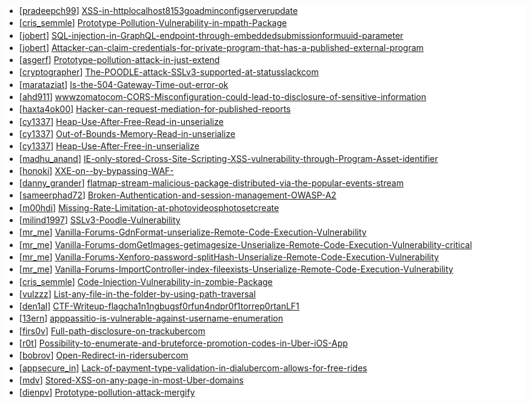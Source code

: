 * [[pradeepch99](https://hackerone.com/pradeepch99)] [XSS-in-httplocalhost8153goadminconfigserverupdate](https://hackerone.com/reports/151634)
* [[cris_semmle](https://hackerone.com/cris_semmle)] [Prototype-Pollution-Vulnerability-in-mpath-Package](https://hackerone.com/reports/390860)
* [[jobert](https://hackerone.com/jobert)] [SQL-injection-in-GraphQL-endpoint-through-embeddedsubmissionformuuid-parameter](https://hackerone.com/reports/435066)
* [[jobert](https://hackerone.com/jobert)] [Attacker-can-claim-credentials-for-private-program-that-has-a-published-external-program](https://hackerone.com/reports/449680)
* [[asgerf](https://hackerone.com/asgerf)] [Prototype-pollution-attack-in-just-extend](https://hackerone.com/reports/430291)
* [[cryptographer](https://hackerone.com/cryptographer)] [The-POODLE-attack-SSLv3-supported-at-statusslackcom](https://hackerone.com/reports/375097)
* [[marataziat](https://hackerone.com/marataziat)] [Is-the-504-Gateway-Time-out-error-ok](https://hackerone.com/reports/449818)
* [[ahd911](https://hackerone.com/ahd911)] [wwwzomatocom-CORS-Misconfiguration-could-lead-to-disclosure-of-sensitive-information](https://hackerone.com/reports/426165)
* [[haxta4ok00](https://hackerone.com/haxta4ok00)] [Hacker-can-request-mediation-for-published-reports](https://hackerone.com/reports/412988)
* [[cy1337](https://hackerone.com/cy1337)] [Heap-Use-After-Free-Read-in-unserialize](https://hackerone.com/reports/261335)
* [[cy1337](https://hackerone.com/cy1337)] [Out-of-Bounds-Memory-Read-in-unserialize](https://hackerone.com/reports/261336)
* [[cy1337](https://hackerone.com/cy1337)] [Heap-Use-After-Free-in-unserialize](https://hackerone.com/reports/261338)
* [[madhu_anand](https://hackerone.com/madhu_anand)] [IE-only-stored-Cross-Site-Scripting-XSS-vulnerability-through-Program-Asset-identifier](https://hackerone.com/reports/449351)
* [[honoki](https://hackerone.com/honoki)] [XXE-on--by-bypassing-WAF-](https://hackerone.com/reports/433996)
* [[danny_grander](https://hackerone.com/danny_grander)] [flatmap-stream-malicious-package-distributed-via-the-popular-events-stream](https://hackerone.com/reports/450006)
* [[sameerphad72](https://hackerone.com/sameerphad72)] [Broken-Authentication-and-session-management-OWASP-A2](https://hackerone.com/reports/449671)
* [[m00hdi](https://hackerone.com/m00hdi)] [Missing-Rate-Limitation-at-photovideosphotosetcreate](https://hackerone.com/reports/426547)
* [[milind1997](https://hackerone.com/milind1997)] [SSLv3-Poodle-Vulnerability](https://hackerone.com/reports/220116)
* [[mr_me](https://hackerone.com/mr_me)] [Vanilla-Forums-GdnFormat-unserialize-Remote-Code-Execution-Vulnerability](https://hackerone.com/reports/407552)
* [[mr_me](https://hackerone.com/mr_me)] [Vanilla-Forums-domGetImages-getimagesize-Unserialize-Remote-Code-Execution-Vulnerability-critical](https://hackerone.com/reports/410882)
* [[mr_me](https://hackerone.com/mr_me)] [Vanilla-Forums-Xenforo-password-splitHash-Unserialize-Remote-Code-Execution-Vulnerability](https://hackerone.com/reports/410212)
* [[mr_me](https://hackerone.com/mr_me)] [Vanilla-Forums-ImportController-index-fileexists-Unserialize-Remote-Code-Execution-Vulnerability](https://hackerone.com/reports/410237)
* [[cris_semmle](https://hackerone.com/cris_semmle)] [Code-Injection-Vulnerability-in-zombie-Package](https://hackerone.com/reports/389583)
* [[vulzzz](https://hackerone.com/vulzzz)] [List-any-file-in-the-folder-by-using-path-traversal](https://hackerone.com/reports/403703)
* [[den1al](https://hackerone.com/den1al)] [CTF-Writeup-flagcha1n1ngbugsf0rfun4ndpr0f1torrep0rtanLF1](https://hackerone.com/reports/415275)
* [[13ern](https://hackerone.com/13ern)] [apppassitio-is-vulnerable-against-username-enumeration](https://hackerone.com/reports/394060)
* [[firs0v](https://hackerone.com/firs0v)] [Full-path-disclosure-on-trackubercom](https://hackerone.com/reports/125197)
* [[r0t](https://hackerone.com/r0t)] [Possibility-to-enumerate-and-bruteforce-promotion-codes-in-Uber-iOS-App](https://hackerone.com/reports/125707)
* [[bobrov](https://hackerone.com/bobrov)] [Open-Redirect-in-ridersubercom](https://hackerone.com/reports/125003)
* [[appsecure_in](https://hackerone.com/appsecure_in)] [Lack-of-payment-type-validation-in-dialubercom-allows-for-free-rides](https://hackerone.com/reports/162199)
* [[mdv](https://hackerone.com/mdv)] [Stored-XSS-on-any-page-in-most-Uber-domains](https://hackerone.com/reports/217739)
* [[dienpv](https://hackerone.com/dienpv)] [Prototype-pollution-attack-mergify](https://hackerone.com/reports/439098)